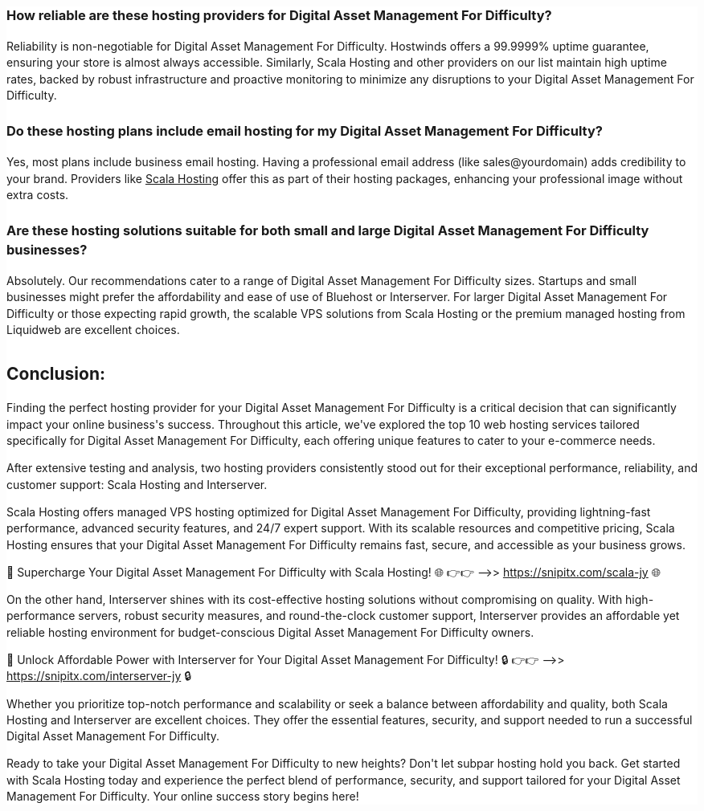 ### How reliable are these hosting providers for Digital Asset Management For Difficulty? 
Reliability is non-negotiable for Digital Asset Management For Difficulty. Hostwinds offers a 99.9999% uptime guarantee, ensuring your store is almost always accessible. Similarly, Scala Hosting and other providers on our list maintain high uptime rates, backed by robust infrastructure and proactive monitoring to minimize any disruptions to your Digital Asset Management For Difficulty.

### Do these hosting plans include email hosting for my Digital Asset Management For Difficulty? 
Yes, most plans include business email hosting. Having a professional email address (like sales@yourdomain) adds credibility to your brand. Providers like [Scala Hosting](https://snipitx.com/scala-jy) offer this as part of their hosting packages, enhancing your professional image without extra costs.

### Are these hosting solutions suitable for both small and large Digital Asset Management For Difficulty businesses? 
Absolutely. Our recommendations cater to a range of Digital Asset Management For Difficulty sizes. Startups and small businesses might prefer the affordability and ease of use of Bluehost or Interserver. For larger Digital Asset Management For Difficulty or those expecting rapid growth, the scalable VPS solutions from Scala Hosting or the premium managed hosting from Liquidweb are excellent choices.

## Conclusion:

Finding the perfect hosting provider for your Digital Asset Management For Difficulty is a critical decision that can significantly impact your online business's success. Throughout this article, we've explored the top 10 web hosting services tailored specifically for Digital Asset Management For Difficulty, each offering unique features to cater to your e-commerce needs.

After extensive testing and analysis, two hosting providers consistently stood out for their exceptional performance, reliability, and customer support: Scala Hosting and Interserver.

Scala Hosting offers managed VPS hosting optimized for Digital Asset Management For Difficulty, providing lightning-fast performance, advanced security features, and 24/7 expert support. With its scalable resources and competitive pricing, Scala Hosting ensures that your Digital Asset Management For Difficulty remains fast, secure, and accessible as your business grows.

🚀 Supercharge Your Digital Asset Management For Difficulty with Scala Hosting! 🌐
👉👉 -->> https://snipitx.com/scala-jy 🌐

On the other hand, Interserver shines with its cost-effective hosting solutions without compromising on quality. With high-performance servers, robust security measures, and round-the-clock customer support, Interserver provides an affordable yet reliable hosting environment for budget-conscious Digital Asset Management For Difficulty owners.

💸 Unlock Affordable Power with Interserver for Your Digital Asset Management For Difficulty! 🔒
👉👉 -->> https://snipitx.com/interserver-jy 🔒

Whether you prioritize top-notch performance and scalability or seek a balance between affordability and quality, both Scala Hosting and Interserver are excellent choices. They offer the essential features, security, and support needed to run a successful Digital Asset Management For Difficulty.

Ready to take your Digital Asset Management For Difficulty to new heights? Don't let subpar hosting hold you back. Get started with Scala Hosting today and experience the perfect blend of performance, security, and support tailored for your Digital Asset Management For Difficulty. Your online success story begins here!
